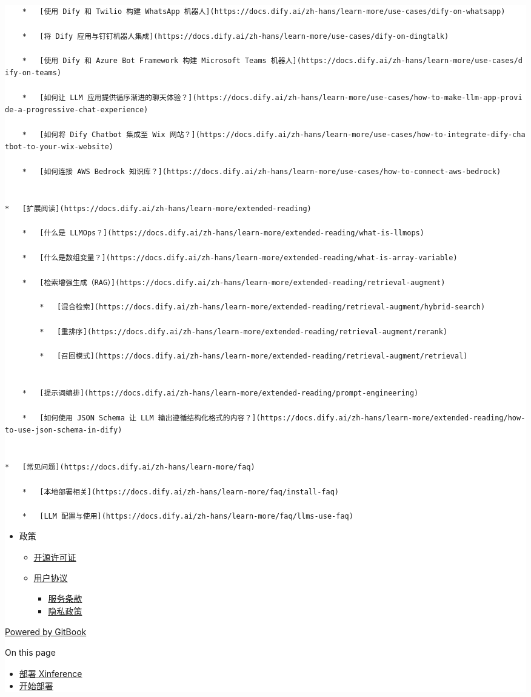         *   [使用 Dify 和 Twilio 构建 WhatsApp 机器人](https://docs.dify.ai/zh-hans/learn-more/use-cases/dify-on-whatsapp)
            
        *   [将 Dify 应用与钉钉机器人集成](https://docs.dify.ai/zh-hans/learn-more/use-cases/dify-on-dingtalk)
            
        *   [使用 Dify 和 Azure Bot Framework 构建 Microsoft Teams 机器人](https://docs.dify.ai/zh-hans/learn-more/use-cases/dify-on-teams)
            
        *   [如何让 LLM 应用提供循序渐进的聊天体验？](https://docs.dify.ai/zh-hans/learn-more/use-cases/how-to-make-llm-app-provide-a-progressive-chat-experience)
            
        *   [如何将 Dify Chatbot 集成至 Wix 网站？](https://docs.dify.ai/zh-hans/learn-more/use-cases/how-to-integrate-dify-chatbot-to-your-wix-website)
            
        *   [如何连接 AWS Bedrock 知识库？](https://docs.dify.ai/zh-hans/learn-more/use-cases/how-to-connect-aws-bedrock)
            
        
    *   [扩展阅读](https://docs.dify.ai/zh-hans/learn-more/extended-reading)
        
        *   [什么是 LLMOps？](https://docs.dify.ai/zh-hans/learn-more/extended-reading/what-is-llmops)
            
        *   [什么是数组变量？](https://docs.dify.ai/zh-hans/learn-more/extended-reading/what-is-array-variable)
            
        *   [检索增强生成（RAG）](https://docs.dify.ai/zh-hans/learn-more/extended-reading/retrieval-augment)
            
            *   [混合检索](https://docs.dify.ai/zh-hans/learn-more/extended-reading/retrieval-augment/hybrid-search)
                
            *   [重排序](https://docs.dify.ai/zh-hans/learn-more/extended-reading/retrieval-augment/rerank)
                
            *   [召回模式](https://docs.dify.ai/zh-hans/learn-more/extended-reading/retrieval-augment/retrieval)
                
            
        *   [提示词编排](https://docs.dify.ai/zh-hans/learn-more/extended-reading/prompt-engineering)
            
        *   [如何使用 JSON Schema 让 LLM 输出遵循结构化格式的内容？](https://docs.dify.ai/zh-hans/learn-more/extended-reading/how-to-use-json-schema-in-dify)
            
        
    *   [常见问题](https://docs.dify.ai/zh-hans/learn-more/faq)
        
        *   [本地部署相关](https://docs.dify.ai/zh-hans/learn-more/faq/install-faq)
            
        *   [LLM 配置与使用](https://docs.dify.ai/zh-hans/learn-more/faq/llms-use-faq)
            
        
*   政策
    
    *   [开源许可证](https://docs.dify.ai/zh-hans/policies/open-source)
        
    *   [用户协议](https://docs.dify.ai/zh-hans/policies/agreement)
        
        *   [服务条款](https://dify.ai/terms)
        *   [隐私政策](https://dify.ai/privacy)
        

[Powered by GitBook](https://www.gitbook.com/?utm_source=content&utm_medium=trademark&utm_campaign=CdDIVDY6AtAz028MFT4d)

On this page

*   [部署 Xinference](https://docs.dify.ai/zh-hans/development/models-integration/xinference#bu-shu-xinference)
*   [开始部署](https://docs.dify.ai/zh-hans/development/models-integration/xinference#kai-shi-bu-shu)
